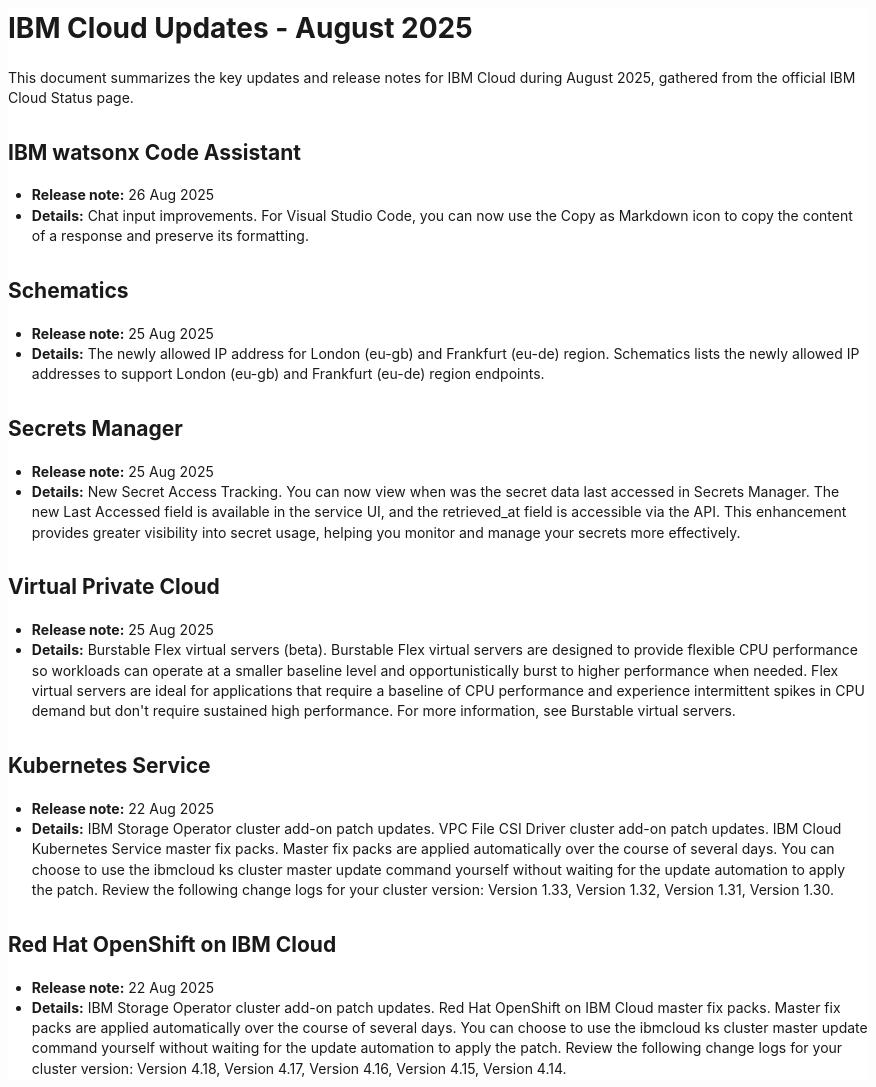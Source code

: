 # IBM Cloud Updates - August 2025

This document summarizes the key updates and release notes for IBM Cloud during August 2025, gathered from the official IBM Cloud Status page.

## IBM watsonx Code Assistant
- **Release note:** 26 Aug 2025
- **Details:** Chat input improvements. For Visual Studio Code, you can now use the Copy as Markdown icon to copy the content of a response and preserve its formatting.

## Schematics
- **Release note:** 25 Aug 2025
- **Details:** The newly allowed IP address for London (eu-gb) and Frankfurt (eu-de) region. Schematics lists the newly allowed IP addresses to support London (eu-gb) and Frankfurt (eu-de) region endpoints.

## Secrets Manager
- **Release note:** 25 Aug 2025
- **Details:** New Secret Access Tracking. You can now view when was the secret data last accessed in Secrets Manager. The new Last Accessed field is available in the service UI, and the retrieved_at field is accessible via the API. This enhancement provides greater visibility into secret usage, helping you monitor and manage your secrets more effectively.

## Virtual Private Cloud
- **Release note:** 25 Aug 2025
- **Details:** Burstable Flex virtual servers (beta). Burstable Flex virtual servers are designed to provide flexible CPU performance so workloads can operate at a smaller baseline level and opportunistically burst to higher performance when needed. Flex virtual servers are ideal for applications that require a baseline of CPU performance and experience intermittent spikes in CPU demand but don't require sustained high performance. For more information, see Burstable virtual servers.

## Kubernetes Service
- **Release note:** 22 Aug 2025
- **Details:** IBM Storage Operator cluster add-on patch updates. VPC File CSI Driver cluster add-on patch updates. IBM Cloud Kubernetes Service master fix packs. Master fix packs are applied automatically over the course of several days. You can choose to use the ibmcloud ks cluster master update command yourself without waiting for the update automation to apply the patch. Review the following change logs for your cluster version: Version 1.33, Version 1.32, Version 1.31, Version 1.30.

## Red Hat OpenShift on IBM Cloud
- **Release note:** 22 Aug 2025
- **Details:** IBM Storage Operator cluster add-on patch updates. Red Hat OpenShift on IBM Cloud master fix packs. Master fix packs are applied automatically over the course of several days. You can choose to use the ibmcloud ks cluster master update command yourself without waiting for the update automation to apply the patch. Review the following change logs for your cluster version: Version 4.18, Version 4.17, Version 4.16, Version 4.15, Version 4.14.

